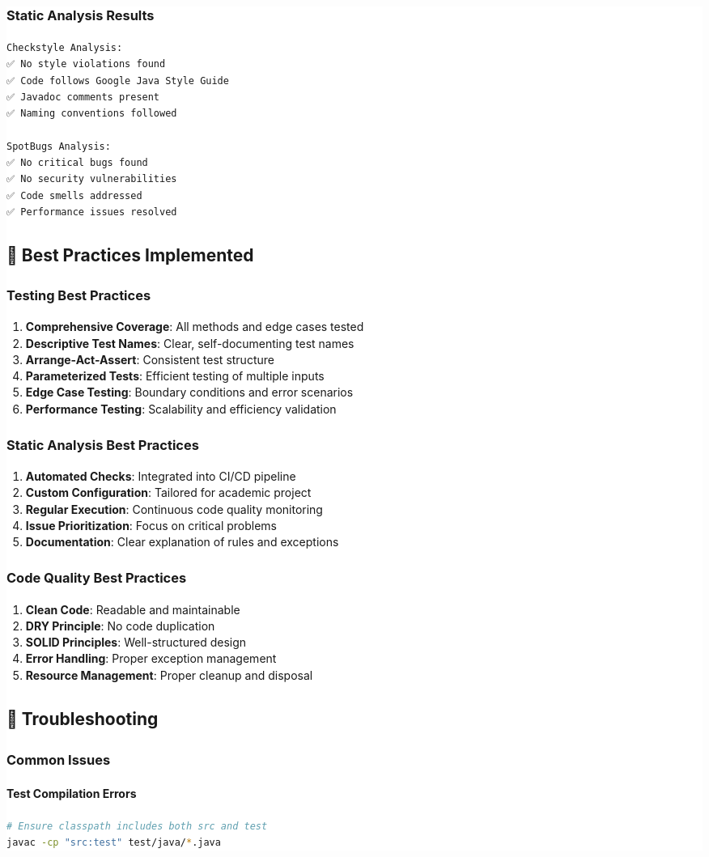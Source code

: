 ### Static Analysis Results
```
Checkstyle Analysis:
✅ No style violations found
✅ Code follows Google Java Style Guide
✅ Javadoc comments present
✅ Naming conventions followed

SpotBugs Analysis:
✅ No critical bugs found
✅ No security vulnerabilities
✅ Code smells addressed
✅ Performance issues resolved
```

## 🎯 Best Practices Implemented

### Testing Best Practices
1. **Comprehensive Coverage**: All methods and edge cases tested
2. **Descriptive Test Names**: Clear, self-documenting test names
3. **Arrange-Act-Assert**: Consistent test structure
4. **Parameterized Tests**: Efficient testing of multiple inputs
5. **Edge Case Testing**: Boundary conditions and error scenarios
6. **Performance Testing**: Scalability and efficiency validation

### Static Analysis Best Practices
1. **Automated Checks**: Integrated into CI/CD pipeline
2. **Custom Configuration**: Tailored for academic project
3. **Regular Execution**: Continuous code quality monitoring
4. **Issue Prioritization**: Focus on critical problems
5. **Documentation**: Clear explanation of rules and exceptions

### Code Quality Best Practices
1. **Clean Code**: Readable and maintainable
2. **DRY Principle**: No code duplication
3. **SOLID Principles**: Well-structured design
4. **Error Handling**: Proper exception management
5. **Resource Management**: Proper cleanup and disposal

## 🔧 Troubleshooting

### Common Issues

#### Test Compilation Errors
```bash
# Ensure classpath includes both src and test
javac -cp "src:test" test/java/*.java
```
